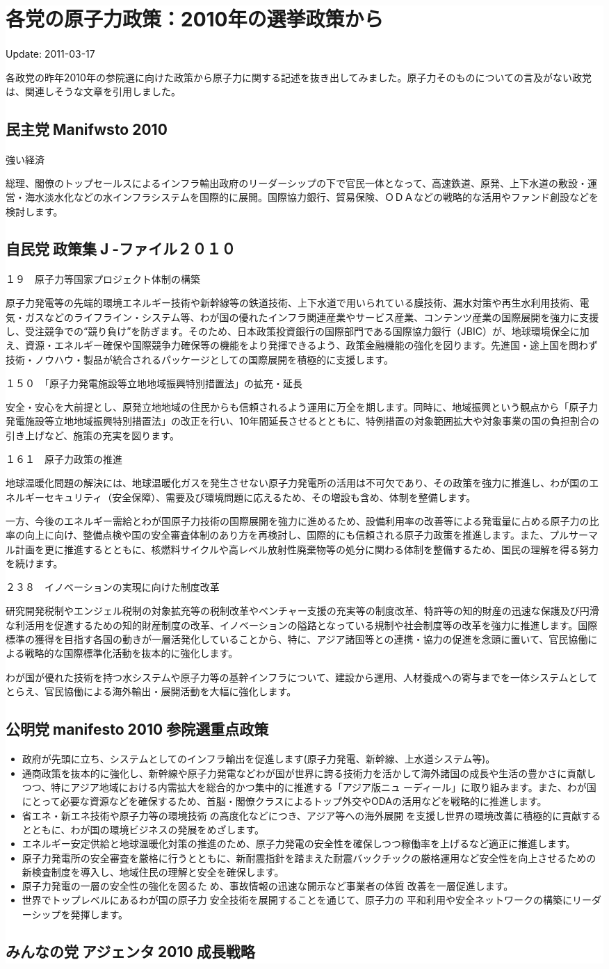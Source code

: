 # 各党の原子力政策：2010年の選挙政策から

Update: 2011-03-17

各政党の昨年2010年の参院選に向けた政策から原子力に関する記述を抜き出してみました。原子力そのものについての言及がない政党は、関連しそうな文章を引用しました。

## 民主党 Manifwsto 2010

強い経済

総理、閣僚のトップセールスによるインフラ輸出政府のリーダーシップの下で官民一体となって、高速鉄道、原発、上下水道の敷設・運営・海水淡水化などの水インフラシステムを国際的に展開。国際協力銀行、貿易保険、ＯＤＡなどの戦略的な活用やファンド創設などを検討します。

## 自民党 政策集 J -ファイル２０１０

１９　原子力等国家プロジェクト体制の構築

原子力発電等の先端的環境エネルギー技術や新幹線等の鉄道技術、上下水道で用いられている膜技術、漏水対策や再生水利用技術、電気・ガスなどのライフライン・システム等、わが国の優れたインフラ関連産業やサービス産業、コンテンツ産業の国際展開を強力に支援し、受注競争での“競り負け”を防ぎます。そのため、日本政策投資銀行の国際部門である国際協力銀行（JBIC）が、地球環境保全に加え、資源・エネルギー確保や国際競争力確保等の機能をより発揮できるよう、政策金融機能の強化を図ります。先進国・途上国を問わず技術・ノウハウ・製品が統合されるパッケージとしての国際展開を積極的に支援します。

１５０　「原子力発電施設等立地地域振興特別措置法」の拡充・延長

安全・安心を大前提とし、原発立地地域の住民からも信頼されるよう運用に万全を期します。同時に、地域振興という観点から「原子力発電施設等立地地域振興特別措置法」の改正を行い、10年間延長させるとともに、特例措置の対象範囲拡大や対象事業の国の負担割合の引き上げなど、施策の充実を図ります。

１６１　原子力政策の推進

地球温暖化問題の解決には、地球温暖化ガスを発生させない原子力発電所の活用は不可欠であり、その政策を強力に推進し、わが国のエネルギーセキュリティ（安全保障）、需要及び環境問題に応えるため、その増設も含め、体制を整備します。

一方、今後のエネルギー需給とわが国原子力技術の国際展開を強力に進めるため、設備利用率の改善等による発電量に占める原子力の比率の向上に向け、整備点検や国の安全審査体制のあり方を再検討し、国際的にも信頼される原子力政策を推進します。また、プルサーマル計画を更に推進するとともに、核燃料サイクルや高レベル放射性廃棄物等の処分に関わる体制を整備するため、国民の理解を得る努力を続けます。

２３８　イノベーションの実現に向けた制度改革

研究開発税制やエンジェル税制の対象拡充等の税制改革やベンチャー支援の充実等の制度改革、特許等の知的財産の迅速な保護及び円滑な利活用を促進するための知的財産制度の改革、イノベーションの隘路となっている規制や社会制度等の改革を強力に推進します。国際標準の獲得を目指す各国の動きが一層活発化していることから、特に、アジア諸国等との連携・協力の促進を念頭に置いて、官民協働による戦略的な国際標準化活動を抜本的に強化します。

わが国が優れた技術を持つ水システムや原子力等の基幹インフラについて、建設から運用、人材養成への寄与までを一体システムとしてとらえ、官民協働による海外輸出・展開活動を大幅に強化します。

## 公明党 manifesto 2010 参院選重点政策

- 政府が先頭に立ち、システムとしてのインフラ輸出を促進します(原子力発電、新幹線、上水道システム等)。
- 通商政策を抜本的に強化し、新幹線や原子力発電などわが国が世界に誇る技術力を活かして海外諸国の成長や生活の豊かさに貢献しつつ、特にアジア地域における内需拡大を総合的かつ集中的に推進する「アジア版ニュ ーディール」に取り組みます。また、わが国にとって必要な資源などを確保するため、首脳・閣僚クラスによるトップ外交やODAの活用などを戦略的に推進します。
- 省エネ・新エネ技術や原子力等の環境技術 の高度化などにつき、アジア等への海外展開 を支援し世界の環境改善に積極的に貢献するとともに、わが国の環境ビジネスの発展をめざします。
- エネルギー安定供給と地球温暖化対策の推進のため、原子力発電の安全性を確保しつつ稼働率を上げるなど適正に推進します。
- 原子力発電所の安全審査を厳格に行うとともに、新耐震指針を踏まえた耐震バックチックの厳格運用など安全性を向上させるための新検査制度を導入し、地域住民の理解と安全を確保します。
- 原子力発電の一層の安全性の強化を図るた め、事故情報の迅速な開示など事業者の体質 改善を一層促進します。
- 世界でトップレベルにあるわが国の原子力 安全技術を展開することを通じて、原子力の 平和利用や安全ネットワークの構築にリーダ ーシップを発揮します。

## みんなの党 アジェンタ 2010 成長戦略
